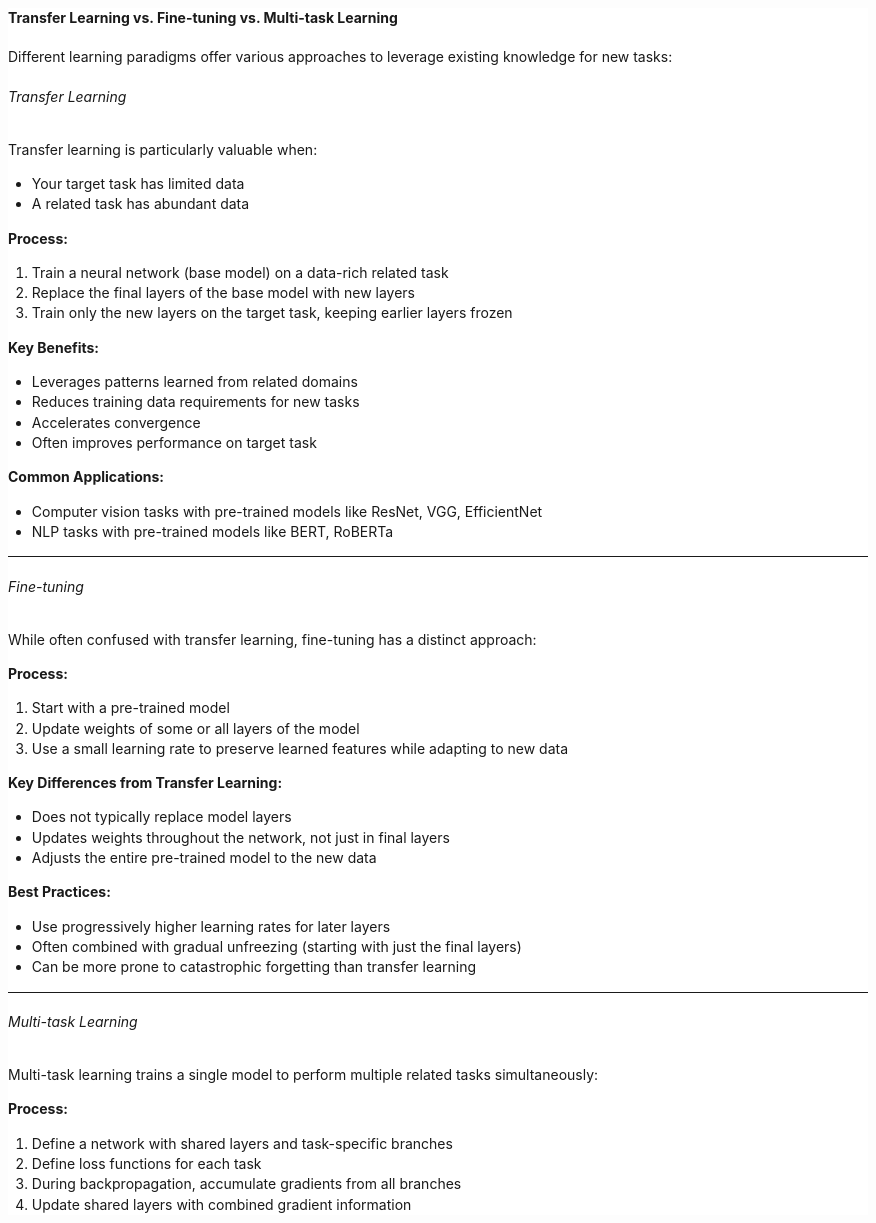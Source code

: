 #### Transfer Learning vs. Fine-tuning vs. Multi-task Learning

Different learning paradigms offer various approaches to leverage existing knowledge for new tasks:

###### Transfer Learning

Transfer learning is particularly valuable when:
- Your target task has limited data
- A related task has abundant data

**Process:**
1. Train a neural network (base model) on a data-rich related task
2. Replace the final layers of the base model with new layers
3. Train only the new layers on the target task, keeping earlier layers frozen

**Key Benefits:**
- Leverages patterns learned from related domains
- Reduces training data requirements for new tasks
- Accelerates convergence
- Often improves performance on target task

**Common Applications:**
- Computer vision tasks with pre-trained models like ResNet, VGG, EfficientNet
- NLP tasks with pre-trained models like BERT, RoBERTa

-----

###### Fine-tuning

While often confused with transfer learning, fine-tuning has a distinct approach:

**Process:**
1. Start with a pre-trained model
2. Update weights of some or all layers of the model
3. Use a small learning rate to preserve learned features while adapting to new data

**Key Differences from Transfer Learning:**
- Does not typically replace model layers
- Updates weights throughout the network, not just in final layers
- Adjusts the entire pre-trained model to the new data

**Best Practices:**
- Use progressively higher learning rates for later layers
- Often combined with gradual unfreezing (starting with just the final layers)
- Can be more prone to catastrophic forgetting than transfer learning

-----

###### Multi-task Learning

Multi-task learning trains a single model to perform multiple related tasks simultaneously:

**Process:**
1. Define a network with shared layers and task-specific branches
2. Define loss functions for each task
3. During backpropagation, accumulate gradients from all branches
4. Update shared layers with combined gradient information
